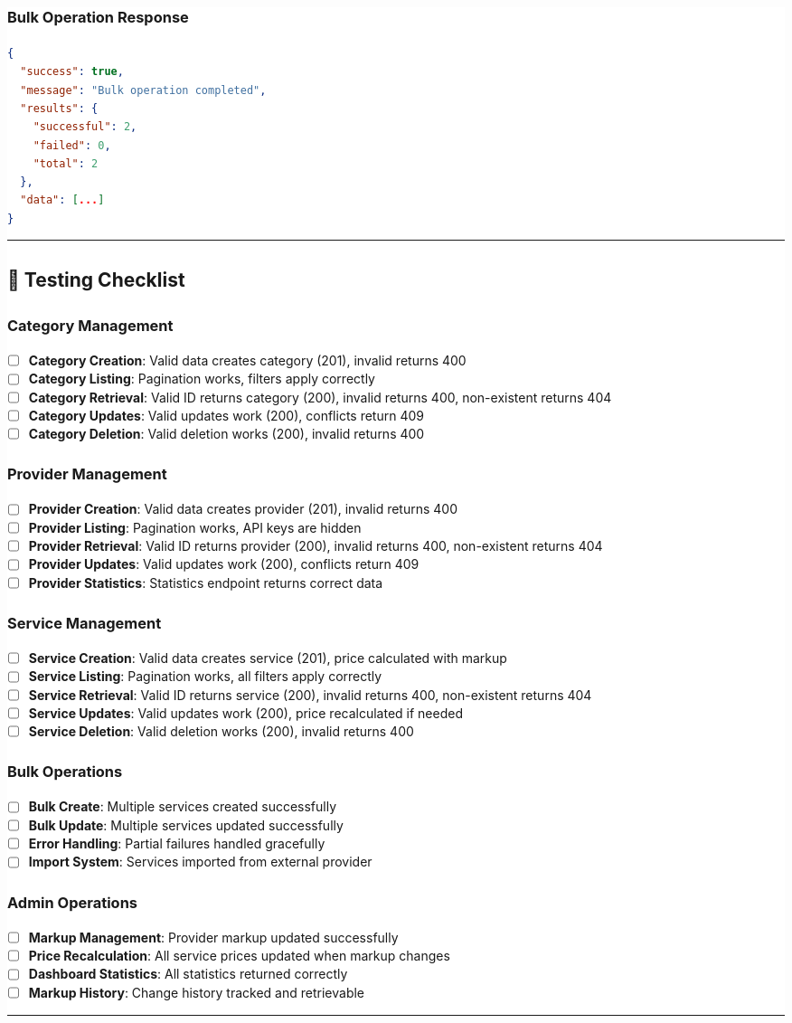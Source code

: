 ### **Bulk Operation Response**
```json
{
  "success": true,
  "message": "Bulk operation completed",
  "results": {
    "successful": 2,
    "failed": 0,
    "total": 2
  },
  "data": [...]
}
```

---

## **🧪 Testing Checklist**

### **Category Management**
- [ ] **Category Creation**: Valid data creates category (201), invalid returns 400
- [ ] **Category Listing**: Pagination works, filters apply correctly
- [ ] **Category Retrieval**: Valid ID returns category (200), invalid returns 400, non-existent returns 404
- [ ] **Category Updates**: Valid updates work (200), conflicts return 409
- [ ] **Category Deletion**: Valid deletion works (200), invalid returns 400

### **Provider Management**
- [ ] **Provider Creation**: Valid data creates provider (201), invalid returns 400
- [ ] **Provider Listing**: Pagination works, API keys are hidden
- [ ] **Provider Retrieval**: Valid ID returns provider (200), invalid returns 400, non-existent returns 404
- [ ] **Provider Updates**: Valid updates work (200), conflicts return 409
- [ ] **Provider Statistics**: Statistics endpoint returns correct data

### **Service Management**
- [ ] **Service Creation**: Valid data creates service (201), price calculated with markup
- [ ] **Service Listing**: Pagination works, all filters apply correctly
- [ ] **Service Retrieval**: Valid ID returns service (200), invalid returns 400, non-existent returns 404
- [ ] **Service Updates**: Valid updates work (200), price recalculated if needed
- [ ] **Service Deletion**: Valid deletion works (200), invalid returns 400

### **Bulk Operations**
- [ ] **Bulk Create**: Multiple services created successfully
- [ ] **Bulk Update**: Multiple services updated successfully
- [ ] **Error Handling**: Partial failures handled gracefully
- [ ] **Import System**: Services imported from external provider

### **Admin Operations**
- [ ] **Markup Management**: Provider markup updated successfully
- [ ] **Price Recalculation**: All service prices updated when markup changes
- [ ] **Dashboard Statistics**: All statistics returned correctly
- [ ] **Markup History**: Change history tracked and retrievable

---